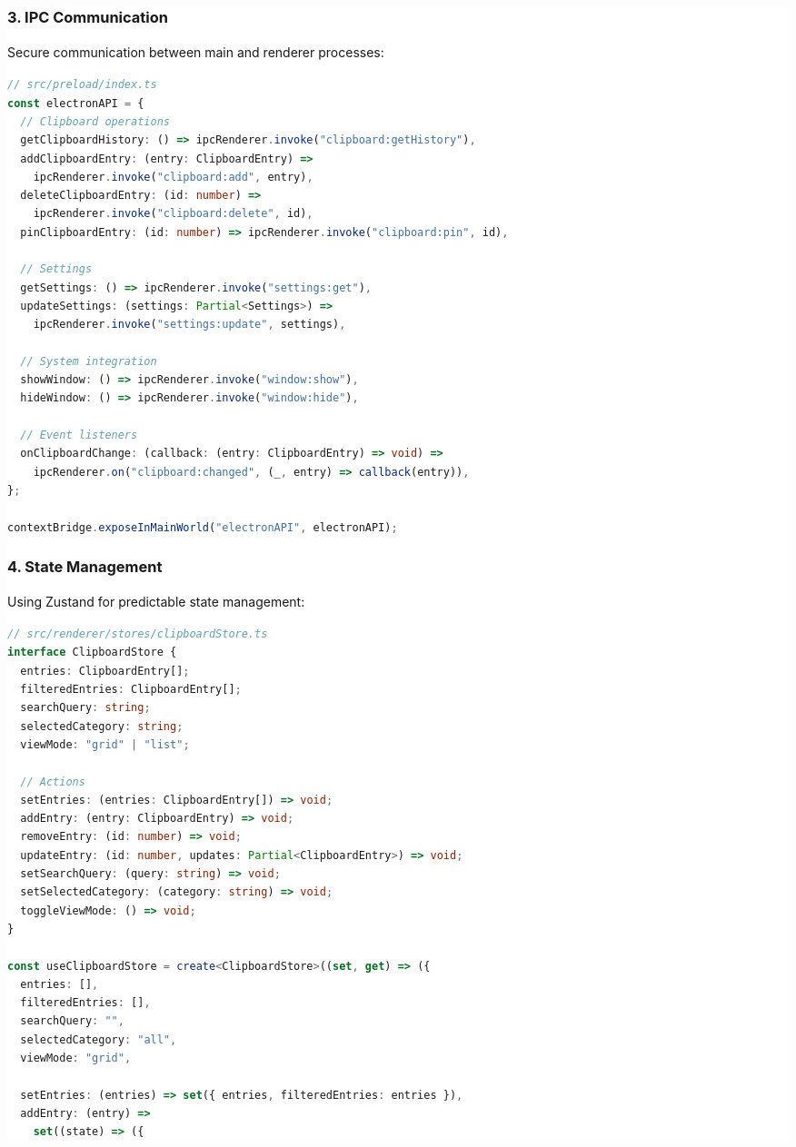 ### 3. IPC Communication

Secure communication between main and renderer processes:

```typescript
// src/preload/index.ts
const electronAPI = {
  // Clipboard operations
  getClipboardHistory: () => ipcRenderer.invoke("clipboard:getHistory"),
  addClipboardEntry: (entry: ClipboardEntry) =>
    ipcRenderer.invoke("clipboard:add", entry),
  deleteClipboardEntry: (id: number) =>
    ipcRenderer.invoke("clipboard:delete", id),
  pinClipboardEntry: (id: number) => ipcRenderer.invoke("clipboard:pin", id),

  // Settings
  getSettings: () => ipcRenderer.invoke("settings:get"),
  updateSettings: (settings: Partial<Settings>) =>
    ipcRenderer.invoke("settings:update", settings),

  // System integration
  showWindow: () => ipcRenderer.invoke("window:show"),
  hideWindow: () => ipcRenderer.invoke("window:hide"),

  // Event listeners
  onClipboardChange: (callback: (entry: ClipboardEntry) => void) =>
    ipcRenderer.on("clipboard:changed", (_, entry) => callback(entry)),
};

contextBridge.exposeInMainWorld("electronAPI", electronAPI);
```

### 4. State Management

Using Zustand for predictable state management:

```typescript
// src/renderer/stores/clipboardStore.ts
interface ClipboardStore {
  entries: ClipboardEntry[];
  filteredEntries: ClipboardEntry[];
  searchQuery: string;
  selectedCategory: string;
  viewMode: "grid" | "list";

  // Actions
  setEntries: (entries: ClipboardEntry[]) => void;
  addEntry: (entry: ClipboardEntry) => void;
  removeEntry: (id: number) => void;
  updateEntry: (id: number, updates: Partial<ClipboardEntry>) => void;
  setSearchQuery: (query: string) => void;
  setSelectedCategory: (category: string) => void;
  toggleViewMode: () => void;
}

const useClipboardStore = create<ClipboardStore>((set, get) => ({
  entries: [],
  filteredEntries: [],
  searchQuery: "",
  selectedCategory: "all",
  viewMode: "grid",

  setEntries: (entries) => set({ entries, filteredEntries: entries }),
  addEntry: (entry) =>
    set((state) => ({
```